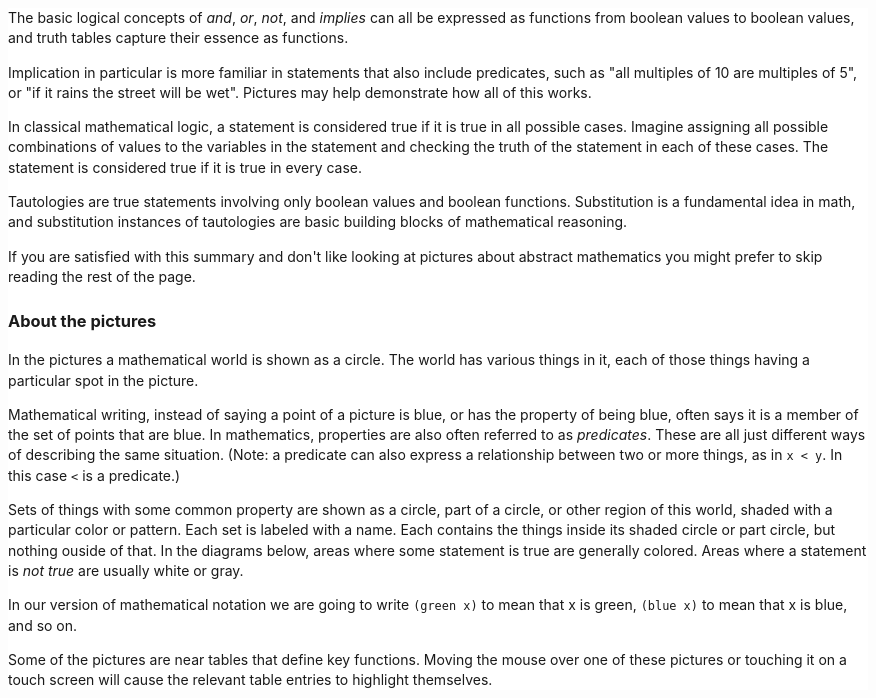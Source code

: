 The basic logical concepts of <em>and</em>, <em>or</em>,
<em>not</em>, and <em>implies</em> can
all be expressed as functions from boolean values to boolean values,
and truth tables capture their essence as functions.

Implication in particular is more familiar in statements that also
include predicates, such as "all multiples of 10 are multiples of 5",
or "if it rains the street will be wet".  Pictures may help
demonstrate how all of this works.

In classical mathematical logic, a statement is considered true if it
is true in all possible cases.  Imagine assigning all possible
combinations of values to the variables in the statement and checking
the truth of the statement in each of these cases.  The statement is
considered true if it is true in every case.

Tautologies are true statements involving only boolean values and
boolean functions.  Substitution is a fundamental idea in math, and
substitution instances of tautologies are basic building blocks of
mathematical reasoning.

If you are satisfied with this summary and don't like looking at
pictures about abstract mathematics you might prefer to skip reading
the rest of the page.

### About the pictures

In the pictures a mathematical world is shown as a circle.  The world
has various things in it, each of those things having a particular
spot in the picture.

Mathematical writing, instead of saying a point of a picture is blue,
or has the property of being blue, often says it is a member of the
set of points that are blue.  In mathematics, properties are also
often referred to as <i>predicates</i>.  These are all just different
ways of describing the same situation.  (Note: a predicate can also
express a relationship between two or more things, as in
`x < y`.  In this case `<`
is a predicate.)

Sets of things with some common property are shown as a circle, part
of a circle, or other region of this world, shaded with a particular
color or pattern.  Each set is labeled with a name.  Each contains the
things inside its shaded circle or part circle, but nothing ouside of
that.  In the diagrams below, areas where some statement is true are
generally colored.  Areas where a statement is <i>not true</i> are
usually white or gray.

In our version of mathematical notation we are going to write
`(green x)` to mean that x is green,
`(blue x)` to mean that x is blue, and so on.

Some of the pictures are near tables that define key functions.
Moving the mouse over one of these pictures or touching it on a touch
screen will cause the relevant table entries to highlight themselves.
